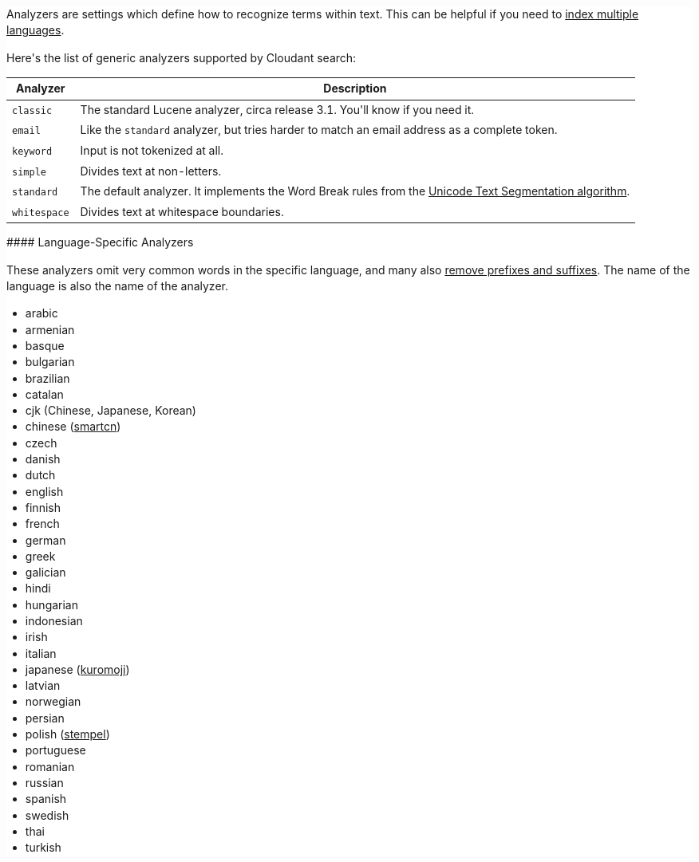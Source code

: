 Analyzers are settings which define how to recognize terms within text. This can be helpful if you need to [index multiple languages](search.html#language-specific-analyzers).

Here's the list of generic analyzers supported by Cloudant search:

Analyzer | Description
---------|------------
`classic` | The standard Lucene analyzer, circa release 3.1. You'll know if you need it.
`email` | Like the `standard` analyzer, but tries harder to match an email address as a complete token.
`keyword` | Input is not tokenized at all.
`simple` | Divides text at non-letters.
`standard` | The default analyzer. It implements the Word Break rules from the [Unicode Text Segmentation algorithm](http://www.unicode.org/reports/tr29/).
`whitespace` | Divides text at whitespace boundaries.

<div></div>
#### Language-Specific Analyzers

These analyzers omit very common words in the specific language, and many also [remove prefixes and suffixes](http://en.wikipedia.org/wiki/Stemming). The name of the language is also the name of the analyzer.

* arabic
* armenian
* basque
* bulgarian
* brazilian
* catalan
* cjk (Chinese, Japanese, Korean)
* chinese ([smartcn](http://lucene.apache.org/core/4_2_1/analyzers-smartcn/org/apache/lucene/analysis/cn/smart/SmartChineseAnalyzer.html))
* czech
* danish
* dutch
* english
* finnish
* french
* german
* greek
* galician
* hindi
* hungarian
* indonesian
* irish
* italian
* japanese ([kuromoji](http://lucene.apache.org/core/4_2_1/analyzers-kuromoji/overview-summary.html))
* latvian
* norwegian
* persian
* polish ([stempel](http://lucene.apache.org/core/4_2_1/analyzers-stempel/overview-summary.html))
* portuguese
* romanian
* russian
* spanish
* swedish
* thai
* turkish
